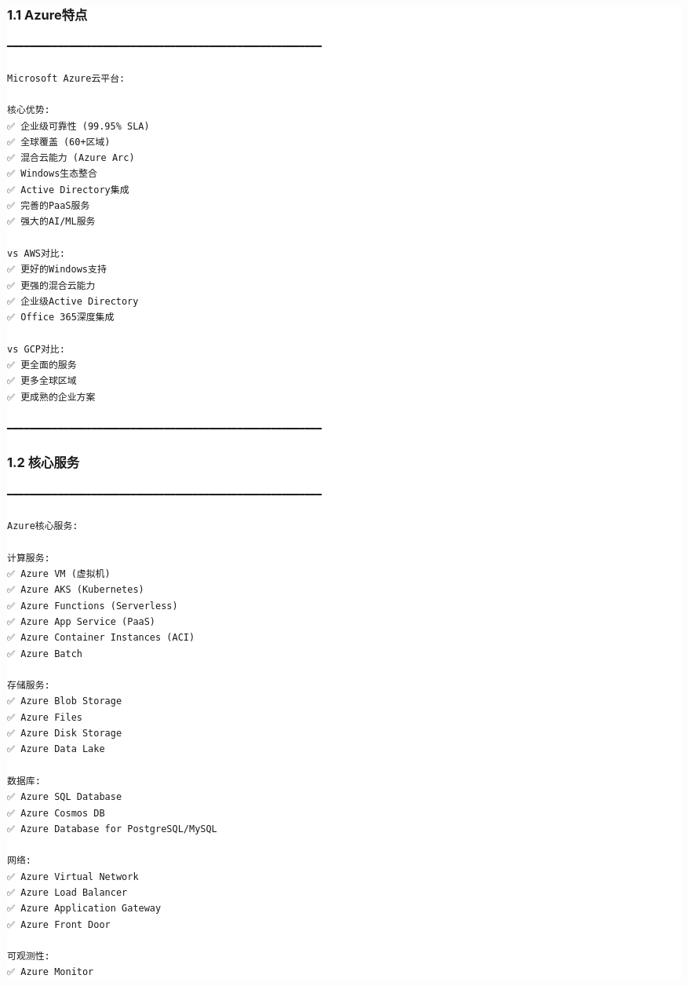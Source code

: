 ### 1.1 Azure特点

```text
━━━━━━━━━━━━━━━━━━━━━━━━━━━━━━━━━━━━━━━━━━━━━━━━━━━━━━━━

Microsoft Azure云平台:

核心优势:
✅ 企业级可靠性 (99.95% SLA)
✅ 全球覆盖 (60+区域)
✅ 混合云能力 (Azure Arc)
✅ Windows生态整合
✅ Active Directory集成
✅ 完善的PaaS服务
✅ 强大的AI/ML服务

vs AWS对比:
✅ 更好的Windows支持
✅ 更强的混合云能力
✅ 企业级Active Directory
✅ Office 365深度集成

vs GCP对比:
✅ 更全面的服务
✅ 更多全球区域
✅ 更成熟的企业方案

━━━━━━━━━━━━━━━━━━━━━━━━━━━━━━━━━━━━━━━━━━━━━━━━━━━━━━━━
```

### 1.2 核心服务

```text
━━━━━━━━━━━━━━━━━━━━━━━━━━━━━━━━━━━━━━━━━━━━━━━━━━━━━━━━

Azure核心服务:

计算服务:
✅ Azure VM (虚拟机)
✅ Azure AKS (Kubernetes)
✅ Azure Functions (Serverless)
✅ Azure App Service (PaaS)
✅ Azure Container Instances (ACI)
✅ Azure Batch

存储服务:
✅ Azure Blob Storage
✅ Azure Files
✅ Azure Disk Storage
✅ Azure Data Lake

数据库:
✅ Azure SQL Database
✅ Azure Cosmos DB
✅ Azure Database for PostgreSQL/MySQL

网络:
✅ Azure Virtual Network
✅ Azure Load Balancer
✅ Azure Application Gateway
✅ Azure Front Door

可观测性:
✅ Azure Monitor
```